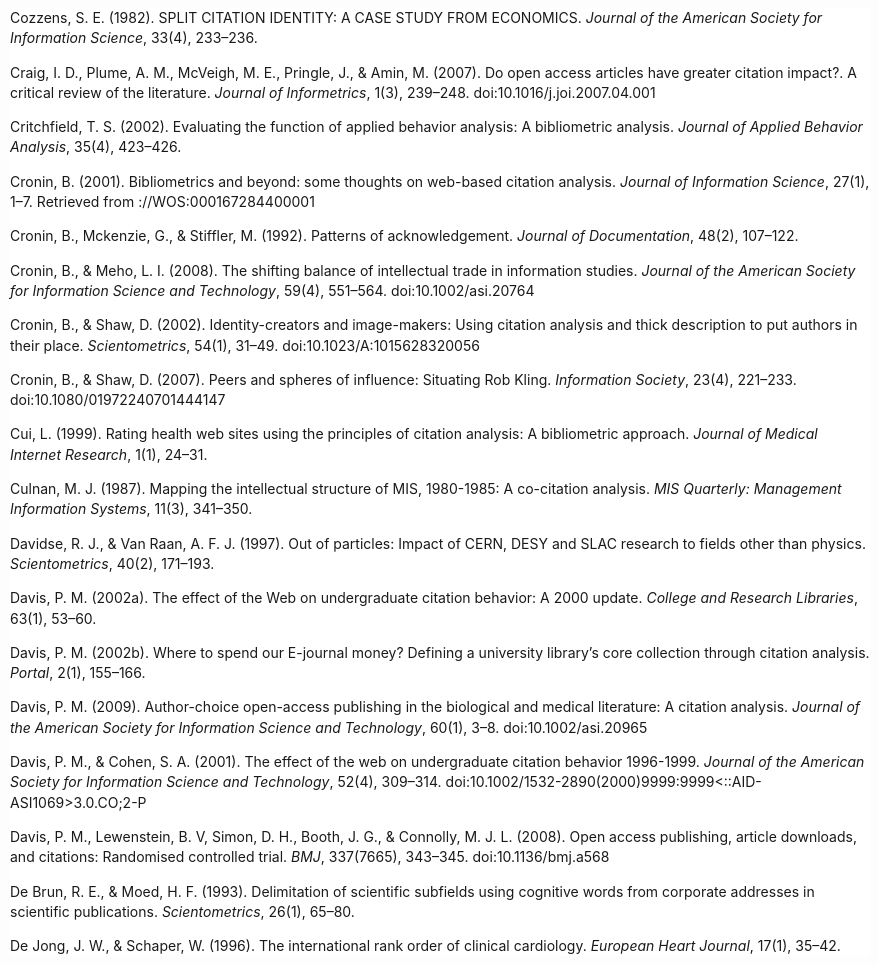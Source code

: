 Cozzens, S. E. (1982). SPLIT CITATION IDENTITY: A CASE STUDY FROM ECONOMICS. *Journal of the American Society for Information Science*, 33(4), 233–236. 

Craig, I. D., Plume, A. M., McVeigh, M. E., Pringle, J., & Amin, M. (2007). Do open access articles have greater citation impact?. A critical review of the literature. *Journal of Informetrics*, 1(3), 239–248. doi:10.1016/j.joi.2007.04.001

Critchfield, T. S. (2002). Evaluating the function of applied behavior analysis: A bibliometric analysis. *Journal of Applied Behavior Analysis*, 35(4), 423–426. 

Cronin, B. (2001). Bibliometrics and beyond: some thoughts on web-based citation analysis. *Journal of Information Science*, 27(1), 1–7. Retrieved from <Go to ISI>://WOS:000167284400001

Cronin, B., Mckenzie, G., & Stiffler, M. (1992). Patterns of acknowledgement. *Journal of Documentation*, 48(2), 107–122. 

Cronin, B., & Meho, L. I. (2008). The shifting balance of intellectual trade in information studies. *Journal of the American Society for Information Science and Technology*, 59(4), 551–564. doi:10.1002/asi.20764

Cronin, B., & Shaw, D. (2002). Identity-creators and image-makers: Using citation analysis and thick description to put authors in their place. *Scientometrics*, 54(1), 31–49. doi:10.1023/A:1015628320056

Cronin, B., & Shaw, D. (2007). Peers and spheres of influence: Situating Rob Kling. *Information Society*, 23(4), 221–233. doi:10.1080/01972240701444147

Cui, L. (1999). Rating health web sites using the principles of citation analysis: A bibliometric approach. *Journal of Medical Internet Research*, 1(1), 24–31.

Culnan, M. J. (1987). Mapping the intellectual structure of MIS, 1980-1985: A co-citation analysis. *MIS Quarterly: Management Information Systems*, 11(3), 341–350. 

Davidse, R. J., & Van Raan, A. F. J. (1997). Out of particles: Impact of CERN, DESY and SLAC research to fields other than physics. *Scientometrics*, 40(2), 171–193. 

Davis, P. M. (2002a). The effect of the Web on undergraduate citation behavior: A 2000 update. *College and Research Libraries*, 63(1), 53–60. 

Davis, P. M. (2002b). Where to spend our E-journal money? Defining a university library’s core collection through citation analysis. *Portal*, 2(1), 155–166. 

Davis, P. M. (2009). Author-choice open-access publishing in the biological and medical literature: A citation analysis. *Journal of the American Society for Information Science and Technology*, 60(1), 3–8. doi:10.1002/asi.20965

Davis, P. M., & Cohen, S. A. (2001). The effect of the web on undergraduate citation behavior 1996-1999. *Journal of the American Society for Information Science and Technology*, 52(4), 309–314. doi:10.1002/1532-2890(2000)9999:9999<::AID-ASI1069>3.0.CO;2-P

Davis, P. M., Lewenstein, B. V, Simon, D. H., Booth, J. G., & Connolly, M. J. L. (2008). Open access publishing, article downloads, and citations: Randomised controlled trial. *BMJ*, 337(7665), 343–345. doi:10.1136/bmj.a568

De Brun, R. E., & Moed, H. F. (1993). Delimitation of scientific subfields using cognitive words from corporate addresses in scientific publications. *Scientometrics*, 26(1), 65–80.

De Jong, J. W., & Schaper, W. (1996). The international rank order of clinical cardiology. *European Heart Journal*, 17(1), 35–42. 
